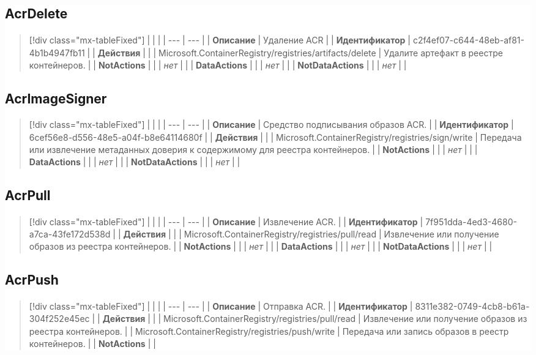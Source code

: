 ## <a name="acrdelete"></a>AcrDelete
> [!div class="mx-tableFixed"]
> | | |
> | --- | --- |
> | **Описание** | Удаление ACR |
> | **Идентификатор** | c2f4ef07-c644-48eb-af81-4b1b4947fb11 |
> | **Действия** |  |
> | Microsoft.ContainerRegistry/registries/artifacts/delete | Удалите артефакт в реестре контейнеров. |
> | **NotActions** |  |
> | *нет* |  |
> | **DataActions** |  |
> | *нет* |  |
> | **NotDataActions** |  |
> | *нет* |  |

## <a name="acrimagesigner"></a>AcrImageSigner
> [!div class="mx-tableFixed"]
> | | |
> | --- | --- |
> | **Описание** | Средство подписывания образов ACR. |
> | **Идентификатор** | 6cef56e8-d556-48e5-a04f-b8e64114680f |
> | **Действия** |  |
> | Microsoft.ContainerRegistry/registries/sign/write | Передача или извлечение метаданных доверия к содержимому для реестра контейнеров. |
> | **NotActions** |  |
> | *нет* |  |
> | **DataActions** |  |
> | *нет* |  |
> | **NotDataActions** |  |
> | *нет* |  |

## <a name="acrpull"></a>AcrPull
> [!div class="mx-tableFixed"]
> | | |
> | --- | --- |
> | **Описание** | Извлечение ACR. |
> | **Идентификатор** | 7f951dda-4ed3-4680-a7ca-43fe172d538d |
> | **Действия** |  |
> | Microsoft.ContainerRegistry/registries/pull/read | Извлечение или получение образов из реестра контейнеров. |
> | **NotActions** |  |
> | *нет* |  |
> | **DataActions** |  |
> | *нет* |  |
> | **NotDataActions** |  |
> | *нет* |  |

## <a name="acrpush"></a>AcrPush
> [!div class="mx-tableFixed"]
> | | |
> | --- | --- |
> | **Описание** | Отправка ACR. |
> | **Идентификатор** | 8311e382-0749-4cb8-b61a-304f252e45ec |
> | **Действия** |  |
> | Microsoft.ContainerRegistry/registries/pull/read | Извлечение или получение образов из реестра контейнеров. |
> | Microsoft.ContainerRegistry/registries/push/write | Передача или запись образов в реестр контейнеров. |
> | **NotActions** |  |